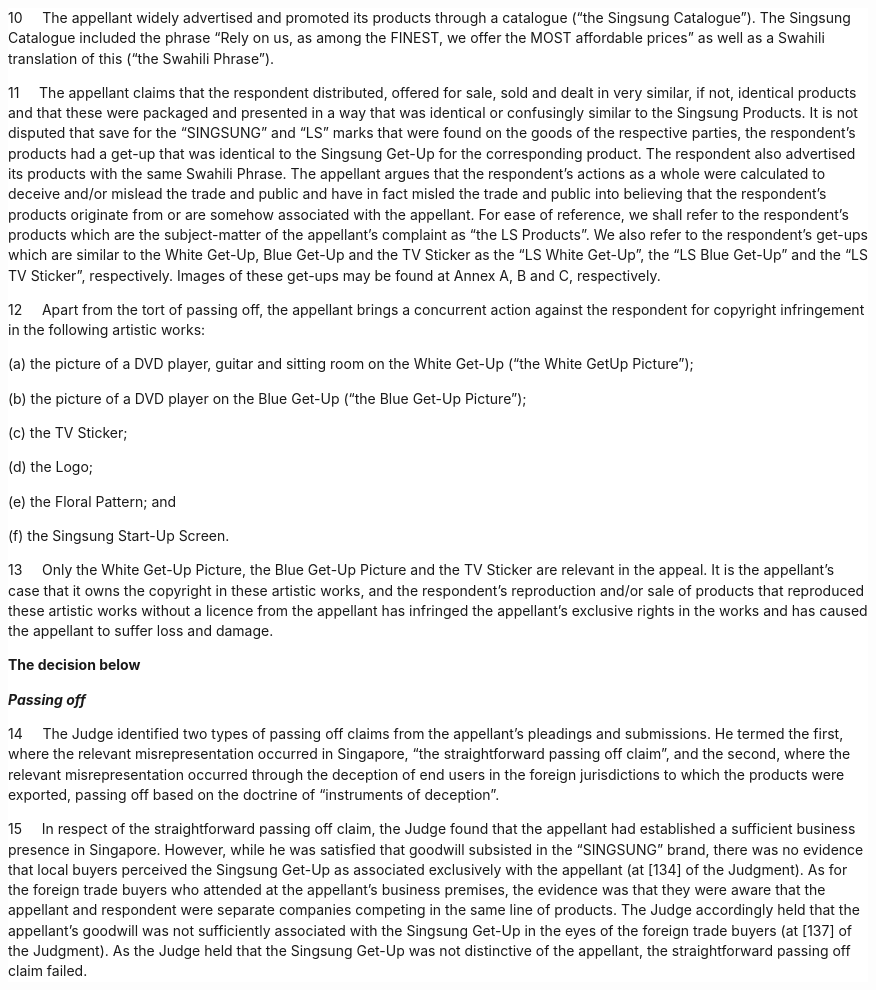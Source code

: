 10     The appellant widely advertised and promoted its products through a catalogue (“the Singsung Catalogue”). The Singsung Catalogue included the phrase “Rely on us, as among the FINEST, we offer the MOST affordable prices” as well as a Swahili translation of this (“the Swahili Phrase”). 

11     The appellant claims that the respondent distributed, offered for sale, sold and dealt in very similar, if not, identical products and that these were packaged and presented in a way that was identical or confusingly similar to the Singsung Products. It is not disputed that save for the “SINGSUNG” and “LS” marks that were found on the goods of the respective parties, the respondent’s products had a get-up that was identical to the Singsung Get-Up for the corresponding product. The respondent also advertised its products with the same Swahili Phrase. The appellant argues that the respondent’s actions as a whole were calculated to deceive and/or mislead the trade and public and have in fact misled the trade and public into believing that the respondent’s products originate from or are somehow associated with the appellant. For ease of reference, we shall refer to the respondent’s products which are the subject-matter of the appellant’s complaint as “the LS Products”. We also refer to the respondent’s get-ups which are similar to the White Get-Up, Blue Get-Up and the TV Sticker as the “LS White Get-Up”, the “LS Blue Get-Up” and the “LS TV Sticker”, respectively. Images of these get-ups may be found at Annex A, B and C, respectively. 

12     Apart from the tort of passing off, the appellant brings a concurrent action against the respondent for copyright infringement in the following artistic works: 

 (a) the picture of a DVD player, guitar and sitting room on the White Get-Up (“the White GetUp Picture”); 

 (b) the picture of a DVD player on the Blue Get-Up (“the Blue Get-Up Picture”); 

 (c) the TV Sticker; 

 (d) the Logo; 

 (e) the Floral Pattern; and 

 (f) the Singsung Start-Up Screen. 

13     Only the White Get-Up Picture, the Blue Get-Up Picture and the TV Sticker are relevant in the appeal. It is the appellant’s case that it owns the copyright in these artistic works, and the respondent’s reproduction and/or sale of products that reproduced these artistic works without a licence from the appellant has infringed the appellant’s exclusive rights in the works and has caused the appellant to suffer loss and damage. 

**The decision below** 

**_Passing off_** 


14     The Judge identified two types of passing off claims from the appellant’s pleadings and submissions. He termed the first, where the relevant misrepresentation occurred in Singapore, “the straightforward passing off claim”, and the second, where the relevant misrepresentation occurred through the deception of end users in the foreign jurisdictions to which the products were exported, passing off based on the doctrine of “instruments of deception”. 

15     In respect of the straightforward passing off claim, the Judge found that the appellant had established a sufficient business presence in Singapore. However, while he was satisfied that goodwill subsisted in the “SINGSUNG” brand, there was no evidence that local buyers perceived the Singsung Get-Up as associated exclusively with the appellant (at [134] of the Judgment). As for the foreign trade buyers who attended at the appellant’s business premises, the evidence was that they were aware that the appellant and respondent were separate companies competing in the same line of products. The Judge accordingly held that the appellant’s goodwill was not sufficiently associated with the Singsung Get-Up in the eyes of the foreign trade buyers (at [137] of the Judgment). As the Judge held that the Singsung Get-Up was not distinctive of the appellant, the straightforward passing off claim failed. 
